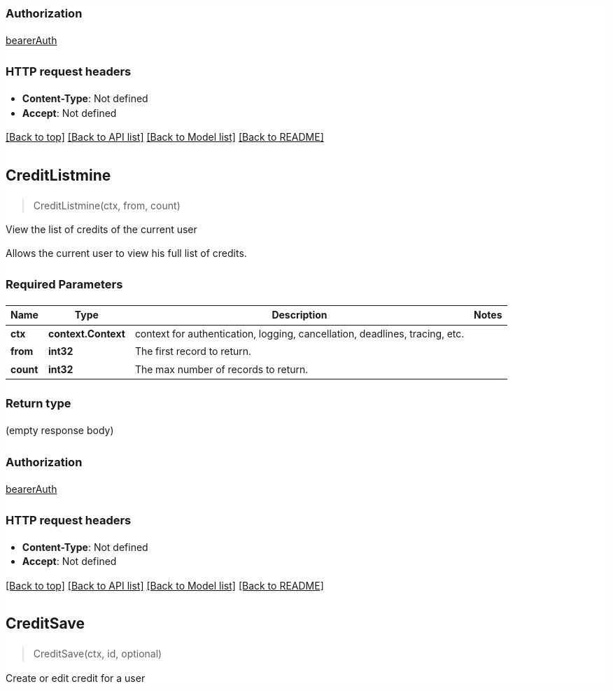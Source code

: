 ### Authorization

[bearerAuth](../README.md#bearerAuth)

### HTTP request headers

- **Content-Type**: Not defined
- **Accept**: Not defined

[[Back to top]](#) [[Back to API list]](../README.md#documentation-for-api-endpoints)
[[Back to Model list]](../README.md#documentation-for-models)
[[Back to README]](../README.md)


## CreditListmine

> CreditListmine(ctx, from, count)

View the list of credits of the current user

Allows the current user to view his full list of credits.

### Required Parameters


Name | Type | Description  | Notes
------------- | ------------- | ------------- | -------------
**ctx** | **context.Context** | context for authentication, logging, cancellation, deadlines, tracing, etc.
**from** | **int32**| The first record to return. | 
**count** | **int32**| The max number of records to return. | 

### Return type

 (empty response body)

### Authorization

[bearerAuth](../README.md#bearerAuth)

### HTTP request headers

- **Content-Type**: Not defined
- **Accept**: Not defined

[[Back to top]](#) [[Back to API list]](../README.md#documentation-for-api-endpoints)
[[Back to Model list]](../README.md#documentation-for-models)
[[Back to README]](../README.md)


## CreditSave

> CreditSave(ctx, id, optional)

Create or edit credit for a user
